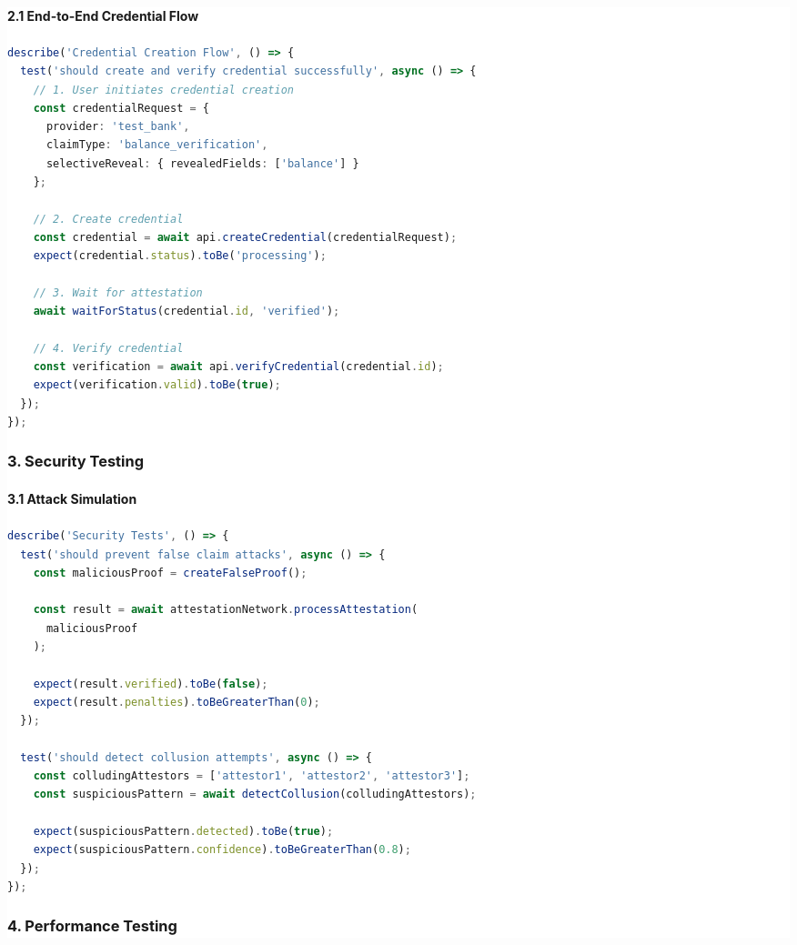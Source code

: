 #### 2.1 End-to-End Credential Flow
```typescript
describe('Credential Creation Flow', () => {
  test('should create and verify credential successfully', async () => {
    // 1. User initiates credential creation
    const credentialRequest = {
      provider: 'test_bank',
      claimType: 'balance_verification',
      selectiveReveal: { revealedFields: ['balance'] }
    };
    
    // 2. Create credential
    const credential = await api.createCredential(credentialRequest);
    expect(credential.status).toBe('processing');
    
    // 3. Wait for attestation
    await waitForStatus(credential.id, 'verified');
    
    // 4. Verify credential
    const verification = await api.verifyCredential(credential.id);
    expect(verification.valid).toBe(true);
  });
});
```

### 3. Security Testing

#### 3.1 Attack Simulation
```typescript
describe('Security Tests', () => {
  test('should prevent false claim attacks', async () => {
    const maliciousProof = createFalseProof();
    
    const result = await attestationNetwork.processAttestation(
      maliciousProof
    );
    
    expect(result.verified).toBe(false);
    expect(result.penalties).toBeGreaterThan(0);
  });
  
  test('should detect collusion attempts', async () => {
    const colludingAttestors = ['attestor1', 'attestor2', 'attestor3'];
    const suspiciousPattern = await detectCollusion(colludingAttestors);
    
    expect(suspiciousPattern.detected).toBe(true);
    expect(suspiciousPattern.confidence).toBeGreaterThan(0.8);
  });
});
```

### 4. Performance Testing
